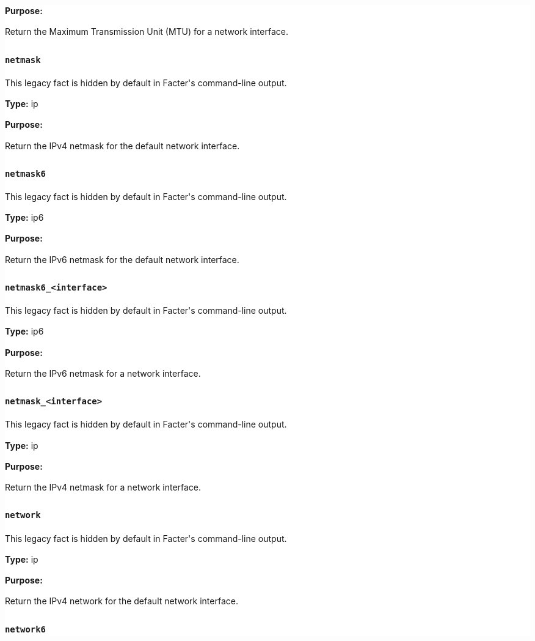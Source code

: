 **Purpose:**

Return the Maximum Transmission Unit (MTU) for a network interface.


### `netmask`

This legacy fact is hidden by default in Facter's command-line output.

**Type:** ip

**Purpose:**

Return the IPv4 netmask for the default network interface.


### `netmask6`

This legacy fact is hidden by default in Facter's command-line output.

**Type:** ip6

**Purpose:**

Return the IPv6 netmask for the default network interface.


### `netmask6_<interface>`

This legacy fact is hidden by default in Facter's command-line output.

**Type:** ip6

**Purpose:**

Return the IPv6 netmask for a network interface.


### `netmask_<interface>`

This legacy fact is hidden by default in Facter's command-line output.

**Type:** ip

**Purpose:**

Return the IPv4 netmask for a network interface.


### `network`

This legacy fact is hidden by default in Facter's command-line output.

**Type:** ip

**Purpose:**

Return the IPv4 network for the default network interface.


### `network6`
